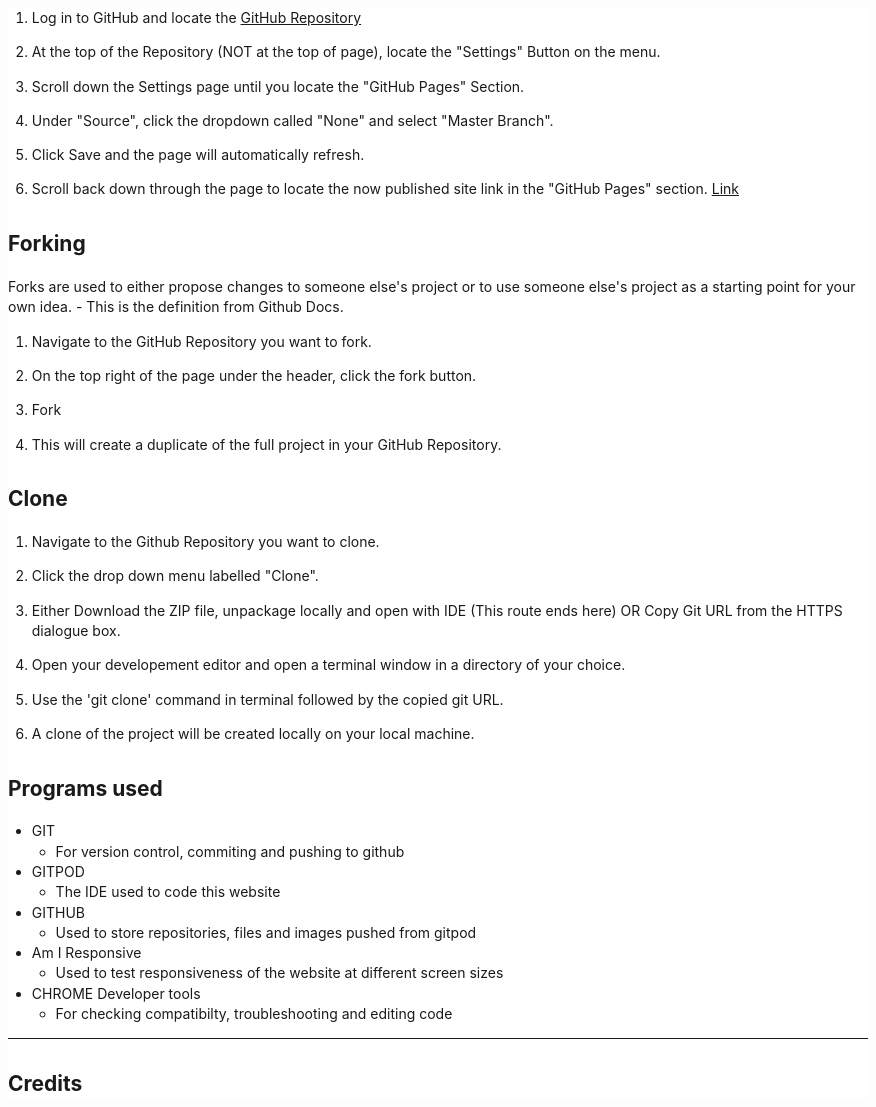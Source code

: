 1. Log in to GitHub and locate the [GitHub Repository](https://github.com/michaelrfreitas/p1_web_fooddonationbrazil)

2. At the top of the Repository (NOT at the top of page), locate the "Settings" Button on the menu.

3. Scroll down the Settings page until you locate the "GitHub Pages" Section.

4. Under "Source", click the dropdown called "None" and select "Master Branch".

5. Click Save and the page will automatically refresh.

6. Scroll back down through the page to locate the now published site link in the "GitHub Pages" section. [Link](https://michaelrfreitas.github.io/p1_web_fooddonationbrazil/)

## Forking
Forks are used to either propose changes to someone else's project or to use someone else's project as a starting point for your own idea. - This is the definition from Github Docs.

1. Navigate to the GitHub Repository you want to fork.

2. On the top right of the page under the header, click the fork button.

3. Fork

4. This will create a duplicate of the full project in your GitHub Repository.

## Clone

1. Navigate to the Github Repository you want to clone.

2. Click the drop down menu labelled "Clone".

3. Either Download the ZIP file, unpackage locally and open with IDE (This route ends here) OR Copy Git URL from the HTTPS dialogue box.

4. Open your developement editor and open a terminal window in a directory of your choice.

5. Use the 'git clone' command in terminal followed by the copied git URL.

6. A clone of the project will be created locally on your local machine.

## Programs used

* GIT
  * For version control, commiting and pushing to github
* GITPOD
  * The IDE used to code this website
* GITHUB
  * Used to store repositories, files and images pushed from gitpod
* Am I Responsive
  * Used to test responsiveness of the website at different screen sizes
* CHROME Developer tools
  * For checking compatibilty, troubleshooting and editing code

----------
## Credits 
